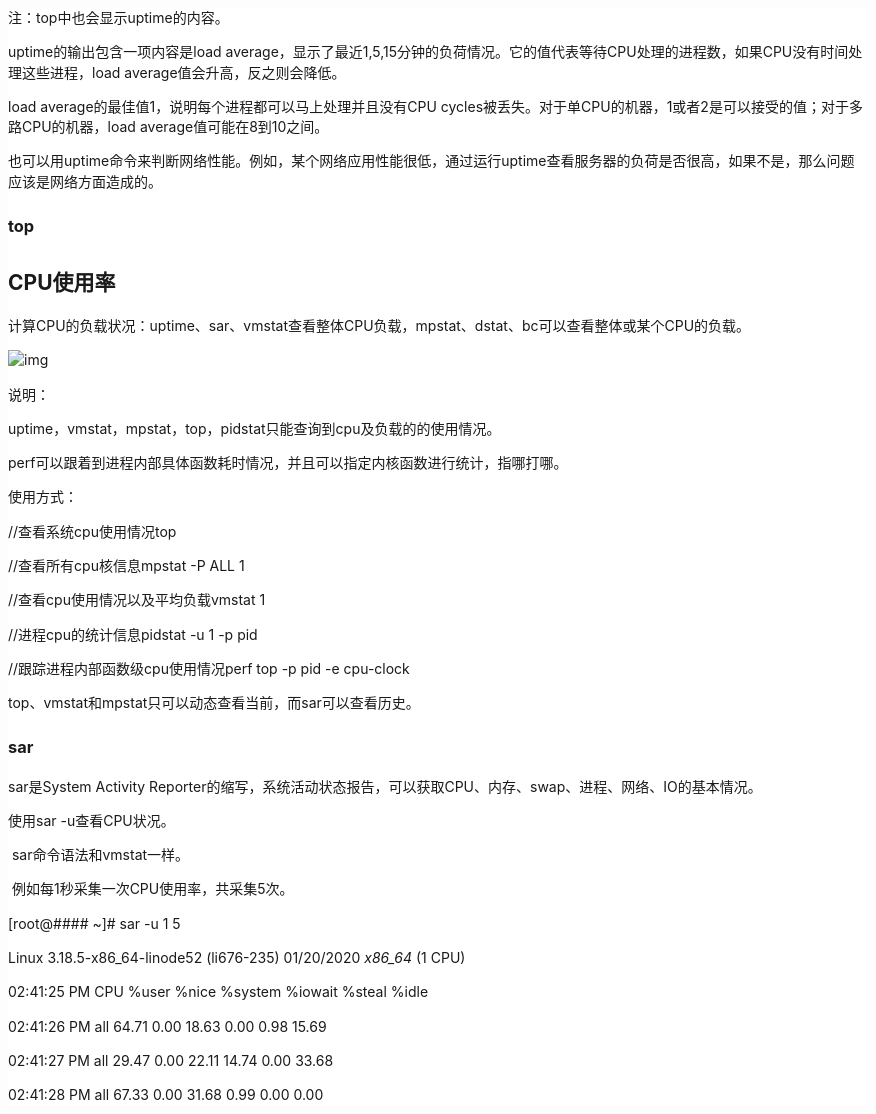 注：top中也会显示uptime的内容。

uptime的输出包含一项内容是load average，显示了最近1,5,15分钟的负荷情况。它的值代表等待CPU处理的进程数，如果CPU没有时间处理这些进程，load average值会升高，反之则会降低。

load average的最佳值1，说明每个进程都可以马上处理并且没有CPU cycles被丢失。对于单CPU的机器，1或者2是可以接受的值；对于多路CPU的机器，load average值可能在8到10之间。

也可以用uptime命令来判断网络性能。例如，某个网络应用性能很低，通过运行uptime查看服务器的负荷是否很高，如果不是，那么问题应该是网络方面造成的。

### top

## CPU使用率

计算CPU的负载状况：uptime、sar、vmstat查看整体CPU负载，mpstat、dstat、bc可以查看整体或某个CPU的负载。

![img](file:///C:\Users\大力\AppData\Local\Temp\ksohtml\wps1A5F.tmp.png)

说明：

uptime，vmstat，mpstat，top，pidstat只能查询到cpu及负载的的使用情况。

perf可以跟着到进程内部具体函数耗时情况，并且可以指定内核函数进行统计，指哪打哪。

使用方式：

//查看系统cpu使用情况top

//查看所有cpu核信息mpstat -P ALL 1

//查看cpu使用情况以及平均负载vmstat 1

//进程cpu的统计信息pidstat -u 1 -p pid

//跟踪进程内部函数级cpu使用情况perf top -p pid -e cpu-clock

 

top、vmstat和mpstat只可以动态查看当前，而sar可以查看历史。

### sar

sar是System Activity Reporter的缩写，系统活动状态报告，可以获取CPU、内存、swap、进程、网络、IO的基本情况。

使用sar -u查看CPU状况。

​	sar命令语法和vmstat一样。

​	例如每1秒采集一次CPU使用率，共采集5次。

[root@#### ~]# sar -u 1 5

Linux 3.18.5-x86_64-linode52 (li676-235) 01/20/2020 _x86_64_ (1 CPU)

02:41:25 PM CPU %user %nice %system %iowait %steal %idle

02:41:26 PM all 64.71 0.00 18.63 0.00 0.98 15.69

02:41:27 PM all 29.47 0.00 22.11 14.74 0.00 33.68

02:41:28 PM all 67.33 0.00 31.68 0.99 0.00 0.00
